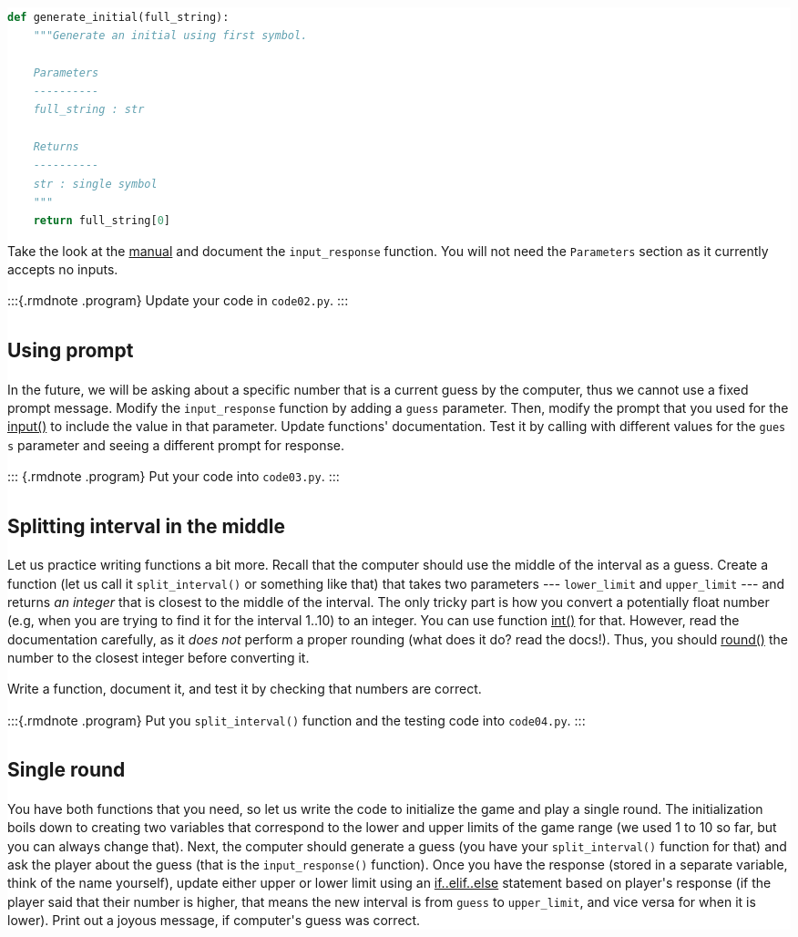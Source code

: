 ```python
def generate_initial(full_string):
    """Generate an initial using first symbol.
    
    Parameters
    ----------
    full_string : str
    
    Returns
    ----------
    str : single symbol
    """
    return full_string[0]
```
Take the look at the [manual](https://numpydoc.readthedocs.io/en/latest/format.html#docstring-standard) and document the `input_response` function. You will not need the `Parameters` section as it currently accepts no inputs.

:::{.rmdnote .program}
Update your code in `code02.py`.
:::

## Using prompt
In the future, we will be asking about a specific number that is a current guess by the computer, thus we cannot use a fixed prompt message. Modify the `input_response` function by adding a `guess` parameter. Then, modify the prompt that you used for the [input()](https://docs.python.org/3/library/functions.html#input) to include the value in that parameter. Update functions' documentation. Test it by calling with different values for the `guess` parameter and seeing a different prompt for response.

::: {.rmdnote .program}
Put your code into `code03.py`.
:::

## Splitting interval in the middle
Let us practice writing functions a bit more. Recall that the computer should use the middle of the interval as a guess. Create a function (let us call it `split_interval()` or something like that) that takes two parameters --- `lower_limit` and `upper_limit` --- and returns _an integer_ that is closest to the middle of the interval. The only tricky part is how you convert a potentially float number (e.g, when you are trying to find it for the interval 1..10) to an integer. You can use function [int()](https://docs.python.org/3/library/functions.html#int) for that. However, read the documentation carefully, as it _does not_ perform a proper rounding (what does it do? read the docs!). Thus, you should [round()](https://docs.python.org/3/library/functions.html#round) the number to the closest integer before converting it.

Write a function, document it, and test it by checking that numbers are correct.

:::{.rmdnote .program}
Put you `split_interval()` function and the testing code into `code04.py`.
:::

## Single round
You have both functions that you need, so let us write the code to initialize the game and play a single round. The initialization boils down to creating two variables that correspond to the lower and upper limits of the game range (we used 1 to 10 so far, but you can always change that). Next, the computer should generate a guess (you have your `split_interval()` function for that) and ask the player about the guess (that is the `input_response()` function). Once you have the response (stored in a separate variable, think of the name yourself), update either upper or lower limit using an [if..elif..else](#if-statement) statement based on player's response (if the player said that their number is higher, that means the new interval is from `guess` to `upper_limit`, and vice versa for when it is lower). Print out a joyous message, if computer's guess was correct.
